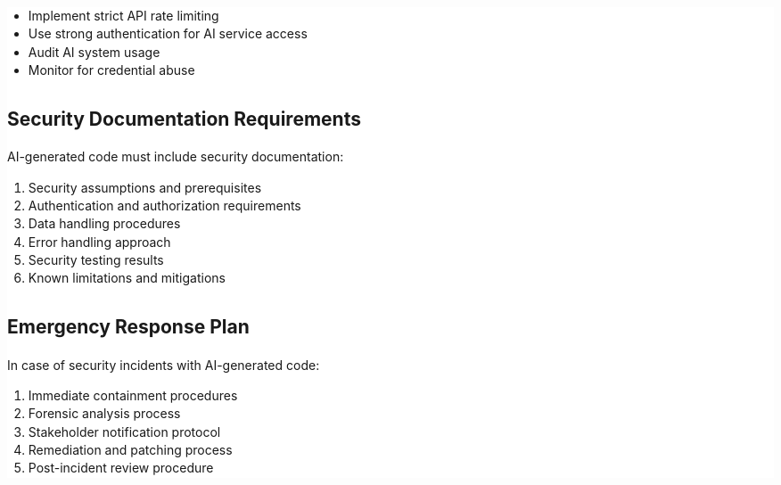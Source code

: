 - Implement strict API rate limiting
- Use strong authentication for AI service access
- Audit AI system usage
- Monitor for credential abuse

## Security Documentation Requirements

AI-generated code must include security documentation:

1. Security assumptions and prerequisites
2. Authentication and authorization requirements
3. Data handling procedures
4. Error handling approach
5. Security testing results
6. Known limitations and mitigations

## Emergency Response Plan

In case of security incidents with AI-generated code:

1. Immediate containment procedures
2. Forensic analysis process
3. Stakeholder notification protocol
4. Remediation and patching process
5. Post-incident review procedure 